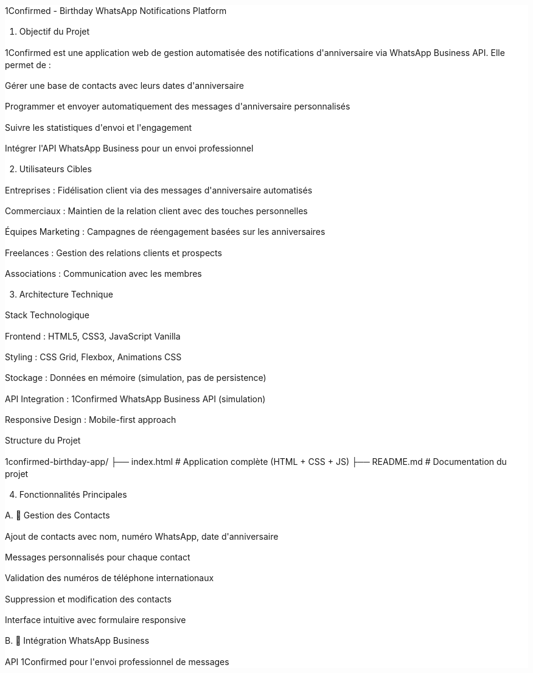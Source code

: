 1Confirmed - Birthday WhatsApp Notifications Platform 

1. Objectif du Projet 

1Confirmed est une application web de gestion automatisée des notifications d'anniversaire via WhatsApp Business API. Elle permet de : 

Gérer une base de contacts avec leurs dates d'anniversaire 

Programmer et envoyer automatiquement des messages d'anniversaire personnalisés 

Suivre les statistiques d'envoi et l'engagement 

Intégrer l'API WhatsApp Business pour un envoi professionnel 

2. Utilisateurs Cibles 

Entreprises : Fidélisation client via des messages d'anniversaire automatisés 

Commerciaux : Maintien de la relation client avec des touches personnelles 

Équipes Marketing : Campagnes de réengagement basées sur les anniversaires 

Freelances : Gestion des relations clients et prospects 

Associations : Communication avec les membres 

3. Architecture Technique 

Stack Technologique 

Frontend : HTML5, CSS3, JavaScript Vanilla 

Styling : CSS Grid, Flexbox, Animations CSS 

Stockage : Données en mémoire (simulation, pas de persistence) 

API Integration : 1Confirmed WhatsApp Business API (simulation) 

Responsive Design : Mobile-first approach 

Structure du Projet 

1confirmed-birthday-app/ 
├── index.html          # Application complète (HTML + CSS + JS) 
├── README.md          # Documentation du projet 

4. Fonctionnalités Principales 

A. 🎂 Gestion des Contacts 

Ajout de contacts avec nom, numéro WhatsApp, date d'anniversaire 

Messages personnalisés pour chaque contact 

Validation des numéros de téléphone internationaux 

Suppression et modification des contacts 

Interface intuitive avec formulaire responsive 

B. 📱 Intégration WhatsApp Business 

API 1Confirmed pour l'envoi professionnel de messages 
